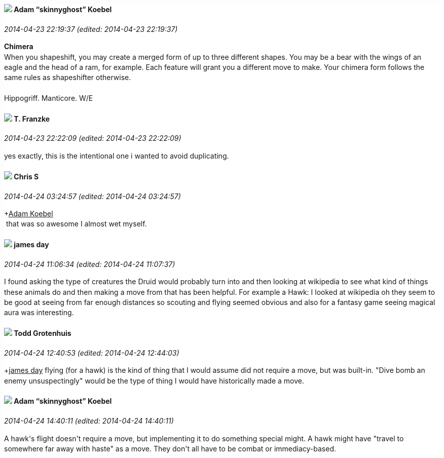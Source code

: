 <div id='comment z13kvjyzxn22wdt0g23hutsxszipin4th'>
  <h4><img src='{{site.baseurl}}//images/avatars/112484087750169360510_photo.jpg'> Adam “skinnyghost” Koebel</h4>
      <p><cite>2014-04-23 22:19:37 (edited: 2014-04-23 22:19:37)</cite></p>
        <p><b>Chimera</b><br />When you shapeshift, you may create a merged form of up to three different shapes. You may be a bear with the wings of an eagle and the head of a ram, for example. Each feature will grant you a different move to make. Your chimera form follows the same rules as shapeshifter otherwise.<br /><br />Hippogriff. Manticore. W/E</p>
</div>
        

<div id='comment z13kvjyzxn22wdt0g23hutsxszipin4th'>
  <h4><img src='{{site.baseurl}}//images/avatars/110330901807759406775_photo.jpg'> T. Franzke</h4>
      <p><cite>2014-04-23 22:22:09 (edited: 2014-04-23 22:22:09)</cite></p>
        <p>yes exactly, this is the intentional one i wanted to avoid duplicating. </p>
</div>
        

<div id='comment z13kvjyzxn22wdt0g23hutsxszipin4th'>
  <h4><img src='{{site.baseurl}}//images/avatars/101789477929813700533_photo.jpg'> Chris S</h4>
      <p><cite>2014-04-24 03:24:57 (edited: 2014-04-24 03:24:57)</cite></p>
        <p><span class="proflinkWrapper"><span class="proflinkPrefix">+</span><a class="proflink" href="https://plus.google.com/112484087750169360510" oid="112484087750169360510">Adam Koebel</a></span><br /> that was so awesome I almost wet myself.</p>
</div>
        

<div id='comment z13kvjyzxn22wdt0g23hutsxszipin4th'>
  <h4><img src='{{site.baseurl}}//images/avatars/102471828307590489125_photo.jpg'> james day</h4>
      <p><cite>2014-04-24 11:06:34 (edited: 2014-04-24 11:07:37)</cite></p>
        <p>I found asking the type of creatures the Druid would probably turn into and then looking at wikipedia to see what kind of things these animals do and then making a move from that has been helpful. For example a Hawk: I looked at wikipedia oh they seem to be good at seeing from far enough distances so scouting and flying seemed obvious and also for a fantasy game seeing magical aura was interesting. </p>
</div>
        

<div id='comment z13kvjyzxn22wdt0g23hutsxszipin4th'>
  <h4><img src='{{site.baseurl}}//images/avatars/116729334777549197108_photo.jpg'> Todd Grotenhuis</h4>
      <p><cite>2014-04-24 12:40:53 (edited: 2014-04-24 12:44:03)</cite></p>
        <p><span class="proflinkWrapper"><span class="proflinkPrefix">+</span><a class="proflink" href="https://plus.google.com/102471828307590489125" oid="102471828307590489125">james day</a></span> flying (for a hawk) is the kind of thing that I would assume did not require a move, but was built-in. &quot;Dive bomb an enemy unsuspectingly&quot; would be the type of thing I would have historically made a move.</p>
</div>
        

<div id='comment z13kvjyzxn22wdt0g23hutsxszipin4th'>
  <h4><img src='{{site.baseurl}}//images/avatars/112484087750169360510_photo.jpg'> Adam “skinnyghost” Koebel</h4>
      <p><cite>2014-04-24 14:40:11 (edited: 2014-04-24 14:40:11)</cite></p>
        <p>A hawk&#39;s flight doesn&#39;t require a move, but implementing it to do something special might. A hawk might have &quot;travel to somewhere far away with haste&quot; as a move. They don&#39;t all have to be combat or immediacy-based.</p>
</div>
        